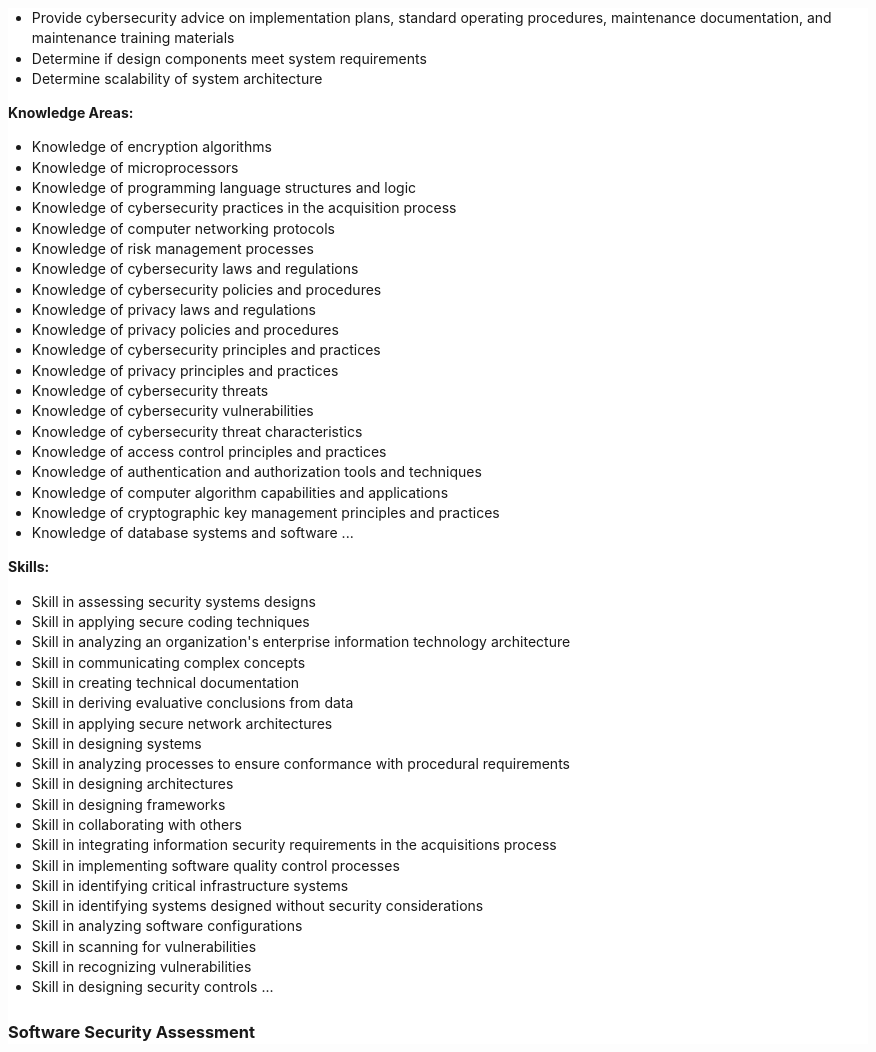 - Provide cybersecurity advice on implementation plans, standard operating procedures, maintenance documentation, and maintenance training materials
- Determine if design components meet system requirements
- Determine scalability of system architecture

**Knowledge Areas:**
- Knowledge of encryption algorithms
- Knowledge of microprocessors
- Knowledge of programming language structures and logic
- Knowledge of cybersecurity practices in the acquisition process
- Knowledge of computer networking protocols
- Knowledge of risk management processes
- Knowledge of cybersecurity laws and regulations
- Knowledge of cybersecurity policies and procedures
- Knowledge of privacy laws and regulations
- Knowledge of privacy policies and procedures
- Knowledge of cybersecurity principles and practices
- Knowledge of privacy principles and practices
- Knowledge of cybersecurity threats
- Knowledge of cybersecurity vulnerabilities
- Knowledge of cybersecurity threat characteristics
- Knowledge of access control principles and practices
- Knowledge of authentication and authorization tools and techniques
- Knowledge of computer algorithm capabilities and applications
- Knowledge of cryptographic key management principles and practices
- Knowledge of database systems and software
...

**Skills:**
- Skill in assessing security systems designs
- Skill in applying secure coding techniques
- Skill in analyzing an organization's enterprise information technology architecture
- Skill in communicating complex concepts
- Skill in creating technical documentation
- Skill in deriving evaluative conclusions from data
- Skill in applying secure network architectures
- Skill in designing systems
- Skill in analyzing processes to ensure conformance with procedural requirements
- Skill in designing architectures
- Skill in designing frameworks
- Skill in collaborating with others
- Skill in integrating information security requirements in the acquisitions process
- Skill in implementing software quality control processes
- Skill in identifying critical infrastructure systems
- Skill in identifying systems designed without security considerations
- Skill in analyzing software configurations
- Skill in scanning for vulnerabilities
- Skill in recognizing vulnerabilities
- Skill in designing security controls
...


### Software Security Assessment
